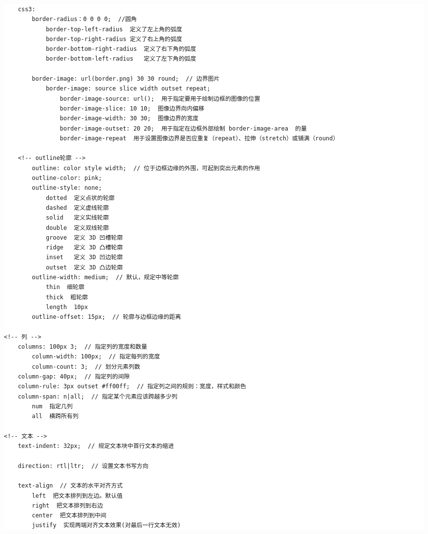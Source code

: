        css3:
            border-radius：0 0 0 0;  //圆角
                border-top-left-radius	定义了左上角的弧度
                border-top-right-radius	定义了右上角的弧度
                border-bottom-right-radius	定义了右下角的弧度
                border-bottom-left-radius	定义了左下角的弧度
            
            border-image: url(border.png) 30 30 round;  // 边界图片
                border-image: source slice width outset repeat;
                    border-image-source: url();  用于指定要用于绘制边框的图像的位置
                    border-image-slice: 10 10;  图像边界向内偏移
                    border-image-width: 30 30;  图像边界的宽度
                    border-image-outset: 20 20;  用于指定在边框外部绘制 border-image-area  的量
                    border-image-repeat  用于设置图像边界是否应重复（repeat）、拉伸（stretch）或铺满（round）

        <!-- outline轮廓 -->
            outline: color style width;  // 位于边框边缘的外围，可起到突出元素的作用
            outline-color: pink;
            outline-style: none;
                dotted	定义点状的轮廓
                dashed	定义虚线轮廓
                solid	定义实线轮廓
                double	定义双线轮廓
                groove	定义 3D 凹槽轮廓
                ridge	定义 3D 凸槽轮廓
                inset	定义 3D 凹边轮廓
                outset	定义 3D 凸边轮廓
            outline-width: medium;  // 默认，规定中等轮廓
                thin  细轮廓
                thick  粗轮廓
                length  10px
            outline-offset: 15px;  // 轮廓与边框边缘的距离

    <!-- 列 -->
        columns: 100px 3;  // 指定列的宽度和数量
            column-width: 100px;  // 指定每列的宽度
            column-count: 3;  // 划分元素列数
        column-gap: 40px;  // 指定列的间隙
        column-rule: 3px outset #ff00ff;  // 指定列之间的规则：宽度，样式和颜色
        column-span: n|all;  // 指定某个元素应该跨越多少列
            num  指定几列
            all  横跨所有列

    <!-- 文本 -->
        text-indent: 32px;  // 规定文本块中首行文本的缩进

        direction: rtl|ltr;  // 设置文本书写方向

        text-align  // 文本的水平对齐方式
            left  把文本排列到左边。默认值
            right  把文本排列到右边
            center  把文本排列到中间
            justify  实现两端对齐文本效果(对最后一行文本无效)
